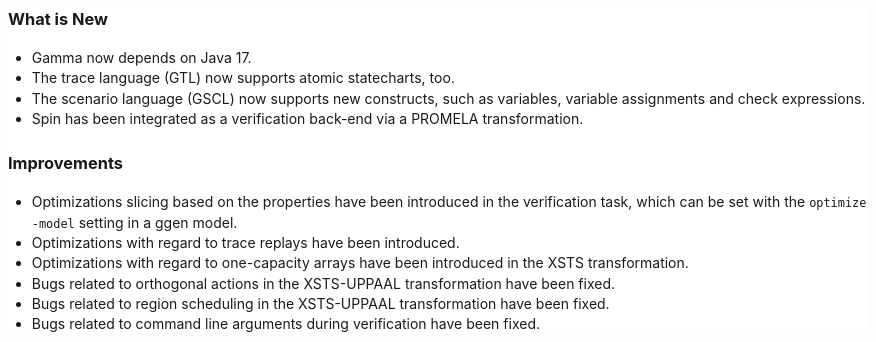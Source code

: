 ### What is New

* Gamma now depends on Java 17.
* The trace language (GTL) now supports atomic statecharts, too.
* The scenario language (GSCL) now supports new constructs, such as variables, variable assignments and check expressions.
* Spin has been integrated as a verification back-end via a PROMELA transformation.

### Improvements

* Optimizations slicing based on the properties have been introduced in the verification task, which can be set with the `optimize-model` setting in a ggen model.
* Optimizations with regard to trace replays have been introduced.
* Optimizations with regard to one-capacity arrays have been introduced in the XSTS transformation.
* Bugs related to orthogonal actions in the XSTS-UPPAAL transformation have been fixed.
* Bugs related to region scheduling in the XSTS-UPPAAL transformation have been fixed.
* Bugs related to command line arguments during verification have been fixed.